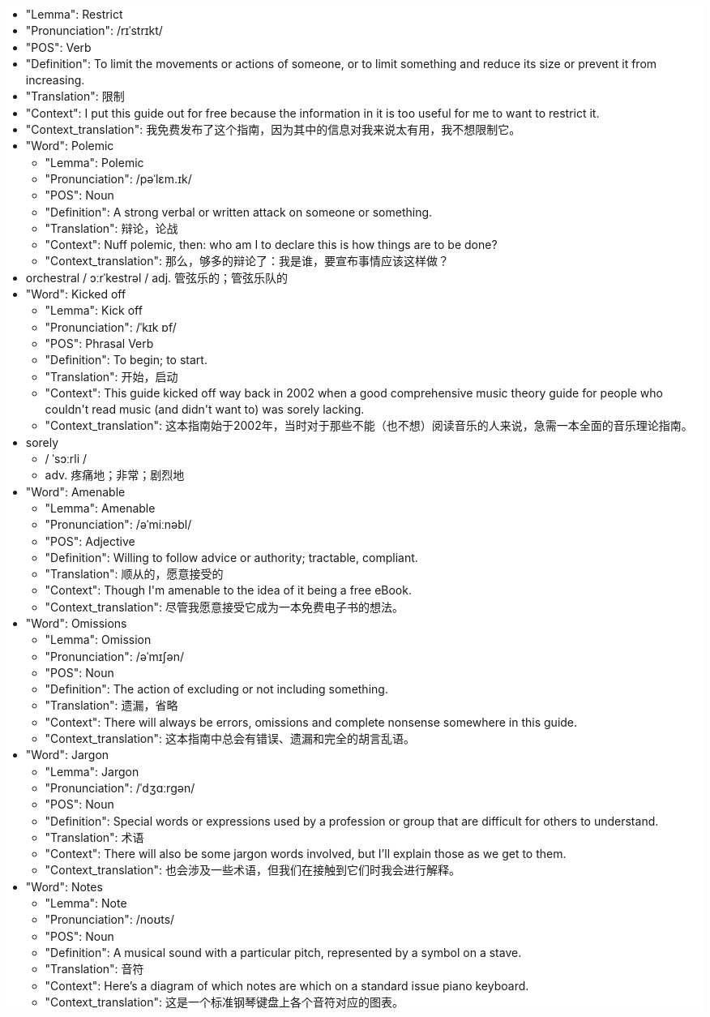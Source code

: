   - "Lemma": Restrict
  - "Pronunciation": /rɪˈstrɪkt/
  - "POS": Verb
  - "Definition": To limit the movements or actions of someone, or to limit something and reduce its size or prevent it from increasing.
  - "Translation": 限制
  - "Context": I put this guide out for free because the information in it is too useful for me to want to restrict it.
  - "Context_translation": 我免费发布了这个指南，因为其中的信息对我来说太有用，我不想限制它。
- "Word": Polemic
  - "Lemma": Polemic
  - "Pronunciation": /pəˈlɛm.ɪk/
  - "POS": Noun
  - "Definition": A strong verbal or written attack on someone or something.
  - "Translation": 辩论，论战
  - "Context": Nuff polemic, then: who am I to declare this is how things are to be done?
  - "Context_translation": 那么，够多的辩论了：我是谁，要宣布事情应该这样做？
- orchestral / ɔːrˈkestrəl / adj.  管弦乐的；管弦乐队的
- "Word": Kicked off
  - "Lemma": Kick off
  - "Pronunciation": /ˈkɪk ɒf/
  - "POS": Phrasal Verb
  - "Definition": To begin; to start.
  - "Translation": 开始，启动
  - "Context": This guide kicked off way back in 2002 when a good comprehensive music theory guide for people who couldn't read music (and didn't want to) was sorely lacking.
  - "Context_translation": 这本指南始于2002年，当时对于那些不能（也不想）阅读音乐的人来说，急需一本全面的音乐理论指南。
- sorely
    -  / ˈsɔːrli /
    -  adv.  疼痛地；非常；剧烈地
- "Word": Amenable
  - "Lemma": Amenable
  - "Pronunciation": /əˈmiːnəbl/
  - "POS": Adjective
  - "Definition": Willing to follow advice or authority; tractable, compliant.
  - "Translation": 顺从的，愿意接受的
  - "Context": Though I'm amenable to the idea of it being a free eBook.
  - "Context_translation": 尽管我愿意接受它成为一本免费电子书的想法。
- "Word": Omissions
  - "Lemma": Omission
  - "Pronunciation": /əˈmɪʃən/
  - "POS": Noun
  - "Definition": The action of excluding or not including something.
  - "Translation": 遗漏，省略
  - "Context": There will always be errors, omissions and complete nonsense somewhere in this guide.
  - "Context_translation": 这本指南中总会有错误、遗漏和完全的胡言乱语。
- "Word": Jargon
  - "Lemma": Jargon
  - "Pronunciation": /ˈdʒɑːrɡən/
  - "POS": Noun
  - "Definition": Special words or expressions used by a profession or group that are difficult for others to understand.
  - "Translation": 术语
  - "Context": There will also be some jargon words involved, but I’ll explain those as we get to them.
  - "Context_translation": 也会涉及一些术语，但我们在接触到它们时我会进行解释。
- "Word": Notes
  - "Lemma": Note
  - "Pronunciation": /noʊts/
  - "POS": Noun
  - "Definition": A musical sound with a particular pitch, represented by a symbol on a stave.
  - "Translation": 音符
  - "Context": Here’s a diagram of which notes are which on a standard issue piano keyboard.
  - "Context_translation": 这是一个标准钢琴键盘上各个音符对应的图表。